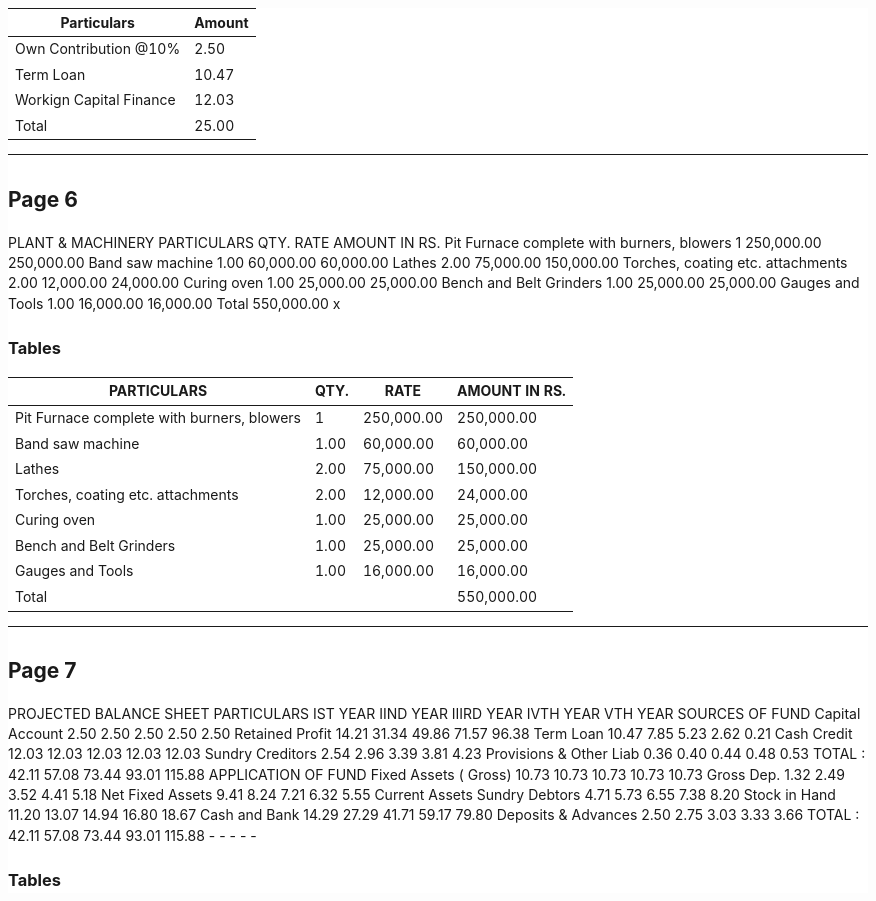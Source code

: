 | Particulars | Amount |
|---|---|
| Own Contribution @10% | 2.50 |
| Term Loan | 10.47 |
| Workign Capital Finance | 12.03 |
| Total | 25.00 |

---

## Page 6

PLANT & MACHINERY PARTICULARS QTY. RATE AMOUNT IN RS. Pit Furnace complete with burners, blowers 1 250,000.00 250,000.00 Band saw machine 1.00 60,000.00 60,000.00 Lathes 2.00 75,000.00 150,000.00 Torches, coating etc. attachments 2.00 12,000.00 24,000.00 Curing oven 1.00 25,000.00 25,000.00 Bench and Belt Grinders 1.00 25,000.00 25,000.00 Gauges and Tools 1.00 16,000.00 16,000.00 Total 550,000.00 x

### Tables

| PARTICULARS | QTY. | RATE | AMOUNT IN RS. |
|---|---|---|---|
| Pit Furnace complete with burners, blowers | 1 | 250,000.00 | 250,000.00 |
| Band saw machine | 1.00 | 60,000.00 | 60,000.00 |
| Lathes | 2.00 | 75,000.00 | 150,000.00 |
| Torches, coating etc. attachments | 2.00 | 12,000.00 | 24,000.00 |
| Curing oven | 1.00 | 25,000.00 | 25,000.00 |
| Bench and Belt Grinders | 1.00 | 25,000.00 | 25,000.00 |
| Gauges and Tools | 1.00 | 16,000.00 | 16,000.00 |
| Total |  |  | 550,000.00 |

---

## Page 7

PROJECTED BALANCE SHEET PARTICULARS IST YEAR IIND YEAR IIIRD YEAR IVTH YEAR VTH YEAR SOURCES OF FUND Capital Account 2.50 2.50 2.50 2.50 2.50 Retained Profit 14.21 31.34 49.86 71.57 96.38 Term Loan 10.47 7.85 5.23 2.62 0.21 Cash Credit 12.03 12.03 12.03 12.03 12.03 Sundry Creditors 2.54 2.96 3.39 3.81 4.23 Provisions & Other Liab 0.36 0.40 0.44 0.48 0.53 TOTAL : 42.11 57.08 73.44 93.01 115.88 APPLICATION OF FUND Fixed Assets ( Gross) 10.73 10.73 10.73 10.73 10.73 Gross Dep. 1.32 2.49 3.52 4.41 5.18 Net Fixed Assets 9.41 8.24 7.21 6.32 5.55 Current Assets Sundry Debtors 4.71 5.73 6.55 7.38 8.20 Stock in Hand 11.20 13.07 14.94 16.80 18.67 Cash and Bank 14.29 27.29 41.71 59.17 79.80 Deposits & Advances 2.50 2.75 3.03 3.33 3.66 TOTAL : 42.11 57.08 73.44 93.01 115.88 - - - - -

### Tables
